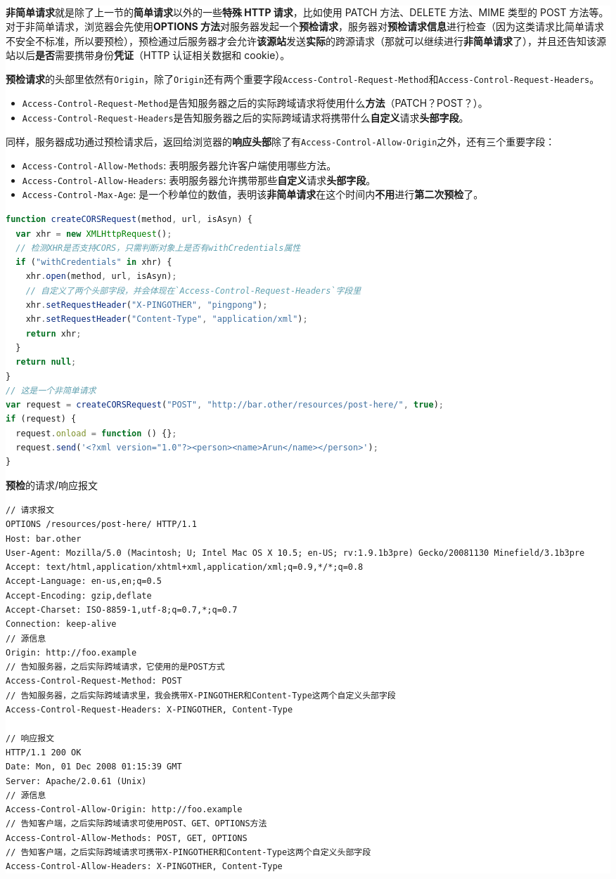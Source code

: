 **非简单请求**就是除了上一节的**简单请求**以外的一些**特殊 HTTP 请求**，比如使用 PATCH 方法、DELETE 方法、MIME 类型的 POST 方法等。对于非简单请求，浏览器会先使用**OPTIONS 方法**对服务器发起一个**预检请求**，服务器对**预检请求信息**进行检查（因为这类请求比简单请求不安全不标准，所以要预检），预检通过后服务器才会允许**该源站**发送**实际**的跨源请求（那就可以继续进行**非简单请求**了），并且还告知该源站以后**是否**需要携带身份**凭证**（HTTP 认证相关数据和 cookie）。

**预检请求**的头部里依然有`Origin`，除了`Origin`还有两个重要字段`Access-Control-Request-Method`和`Access-Control-Request-Headers`。

- `Access-Control-Request-Method`是告知服务器之后的实际跨域请求将使用什么**方法**（PATCH？POST？）。
- `Access-Control-Request-Headers`是告知服务器之后的实际跨域请求将携带什么**自定义**请求**头部字段**。

同样，服务器成功通过预检请求后，返回给浏览器的**响应头部**除了有`Access-Control-Allow-Origin`之外，还有三个重要字段：

- `Access-Control-Allow-Methods`: 表明服务器允许客户端使用哪些方法。
- `Access-Control-Allow-Headers`: 表明服务器允许携带那些**自定义**请求**头部字段**。
- `Access-Control-Max-Age`: 是一个秒单位的数值，表明该**非简单请求**在这个时间内**不用**进行**第二次预检**了。

```js
function createCORSRequest(method, url, isAsyn) {
  var xhr = new XMLHttpRequest();
  // 检测XHR是否支持CORS，只需判断对象上是否有withCredentials属性
  if ("withCredentials" in xhr) {
    xhr.open(method, url, isAsyn);
    // 自定义了两个头部字段，并会体现在`Access-Control-Request-Headers`字段里
    xhr.setRequestHeader("X-PINGOTHER", "pingpong");
    xhr.setRequestHeader("Content-Type", "application/xml");
    return xhr;
  }
  return null;
}
// 这是一个非简单请求
var request = createCORSRequest("POST", "http://bar.other/resources/post-here/", true);
if (request) {
  request.onload = function () {};
  request.send('<?xml version="1.0"?><person><name>Arun</name></person>');
}
```

**预检**的请求/响应报文

```txt
// 请求报文
OPTIONS /resources/post-here/ HTTP/1.1
Host: bar.other
User-Agent: Mozilla/5.0 (Macintosh; U; Intel Mac OS X 10.5; en-US; rv:1.9.1b3pre) Gecko/20081130 Minefield/3.1b3pre
Accept: text/html,application/xhtml+xml,application/xml;q=0.9,*/*;q=0.8
Accept-Language: en-us,en;q=0.5
Accept-Encoding: gzip,deflate
Accept-Charset: ISO-8859-1,utf-8;q=0.7,*;q=0.7
Connection: keep-alive
// 源信息
Origin: http://foo.example
// 告知服务器，之后实际跨域请求，它使用的是POST方式
Access-Control-Request-Method: POST
// 告知服务器，之后实际跨域请求里，我会携带X-PINGOTHER和Content-Type这两个自定义头部字段
Access-Control-Request-Headers: X-PINGOTHER, Content-Type

// 响应报文
HTTP/1.1 200 OK
Date: Mon, 01 Dec 2008 01:15:39 GMT
Server: Apache/2.0.61 (Unix)
// 源信息
Access-Control-Allow-Origin: http://foo.example
// 告知客户端，之后实际跨域请求可使用POST、GET、OPTIONS方法
Access-Control-Allow-Methods: POST, GET, OPTIONS
// 告知客户端，之后实际跨域请求可携带X-PINGOTHER和Content-Type这两个自定义头部字段
Access-Control-Allow-Headers: X-PINGOTHER, Content-Type
```
